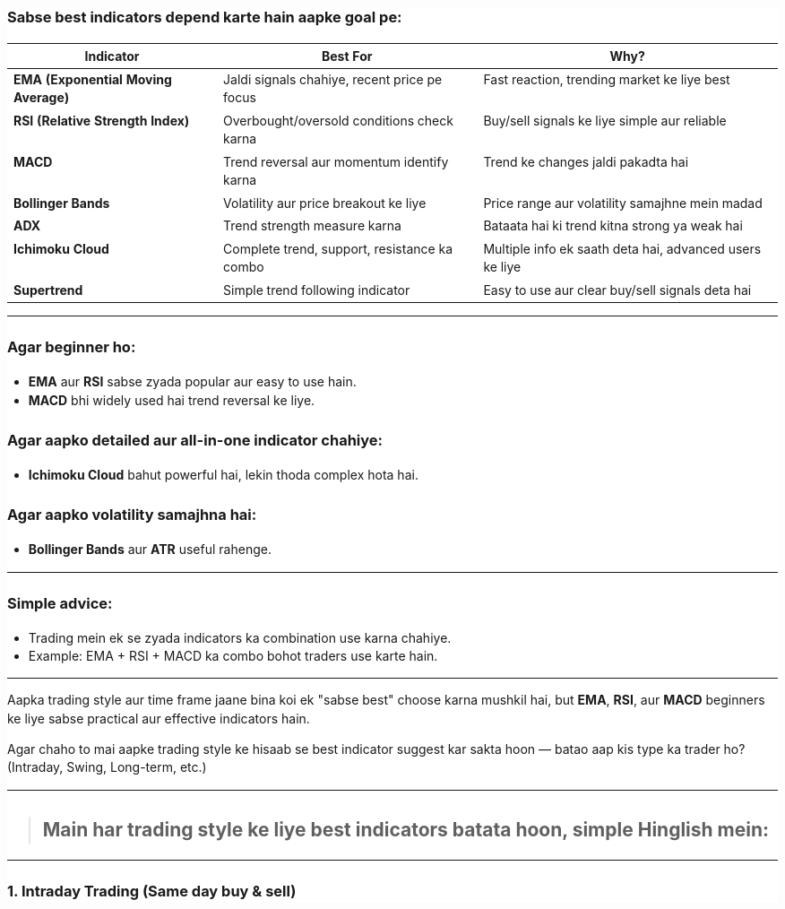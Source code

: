 
### Sabse best indicators depend karte hain aapke goal pe:

| Indicator                            | Best For                                     | Why?                                                    |
| ------------------------------------ | -------------------------------------------- | ------------------------------------------------------- |
| **EMA (Exponential Moving Average)** | Jaldi signals chahiye, recent price pe focus | Fast reaction, trending market ke liye best             |
| **RSI (Relative Strength Index)**    | Overbought/oversold conditions check karna   | Buy/sell signals ke liye simple aur reliable            |
| **MACD**                             | Trend reversal aur momentum identify karna   | Trend ke changes jaldi pakadta hai                      |
| **Bollinger Bands**                  | Volatility aur price breakout ke liye        | Price range aur volatility samajhne mein madad          |
| **ADX**                              | Trend strength measure karna                 | Bataata hai ki trend kitna strong ya weak hai           |
| **Ichimoku Cloud**                   | Complete trend, support, resistance ka combo | Multiple info ek saath deta hai, advanced users ke liye |
| **Supertrend**                       | Simple trend following indicator             | Easy to use aur clear buy/sell signals deta hai         |

---

### Agar beginner ho:

* **EMA** aur **RSI** sabse zyada popular aur easy to use hain.
* **MACD** bhi widely used hai trend reversal ke liye.

### Agar aapko detailed aur all-in-one indicator chahiye:

* **Ichimoku Cloud** bahut powerful hai, lekin thoda complex hota hai.

### Agar aapko volatility samajhna hai:

* **Bollinger Bands** aur **ATR** useful rahenge.

---

### Simple advice:

* Trading mein ek se zyada indicators ka combination use karna chahiye.
* Example: EMA + RSI + MACD ka combo bohot traders use karte hain.

---

Aapka trading style aur time frame jaane bina koi ek "sabse best" choose karna mushkil hai, but **EMA**, **RSI**, aur **MACD** beginners ke liye sabse practical aur effective indicators hain.

Agar chaho to mai aapke trading style ke hisaab se best indicator suggest kar sakta hoon — batao aap kis type ka trader ho? (Intraday, Swing, Long-term, etc.)

<hr>

> ## Main har trading style ke liye best indicators batata hoon, simple Hinglish mein:

---

### 1. **Intraday Trading (Same day buy & sell)**
